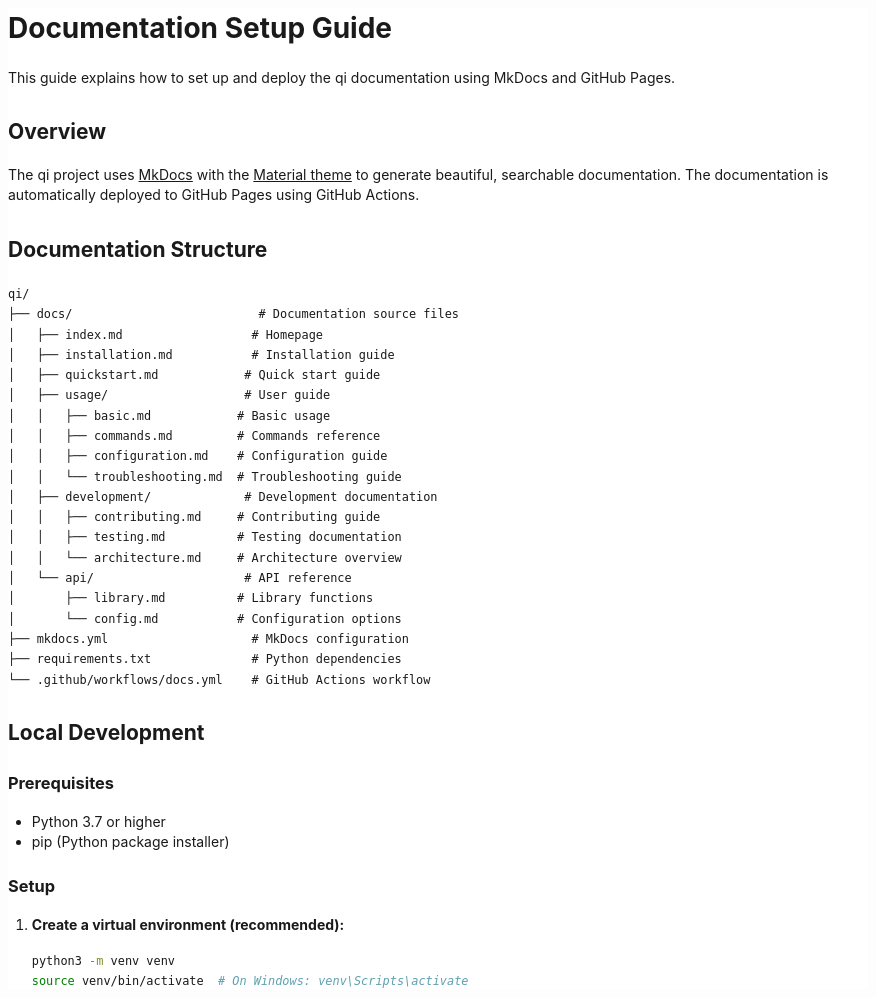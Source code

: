 # Documentation Setup Guide

This guide explains how to set up and deploy the qi documentation using MkDocs and GitHub Pages.

## Overview

The qi project uses [MkDocs](https://www.mkdocs.org/) with the
[Material theme](https://squidfunk.github.io/mkdocs-material/) to generate beautiful, searchable documentation.
The documentation is automatically deployed to GitHub Pages using GitHub Actions.

## Documentation Structure

```text
qi/
├── docs/                          # Documentation source files
│   ├── index.md                  # Homepage
│   ├── installation.md           # Installation guide
│   ├── quickstart.md            # Quick start guide
│   ├── usage/                   # User guide
│   │   ├── basic.md            # Basic usage
│   │   ├── commands.md         # Commands reference
│   │   ├── configuration.md    # Configuration guide
│   │   └── troubleshooting.md  # Troubleshooting guide
│   ├── development/             # Development documentation
│   │   ├── contributing.md     # Contributing guide
│   │   ├── testing.md          # Testing documentation
│   │   └── architecture.md     # Architecture overview
│   └── api/                     # API reference
│       ├── library.md          # Library functions
│       └── config.md           # Configuration options
├── mkdocs.yml                    # MkDocs configuration
├── requirements.txt              # Python dependencies
└── .github/workflows/docs.yml    # GitHub Actions workflow
```

## Local Development

### Prerequisites

- Python 3.7 or higher
- pip (Python package installer)

### Setup

1. **Create a virtual environment (recommended):**

   ```bash
   python3 -m venv venv
   source venv/bin/activate  # On Windows: venv\Scripts\activate
   ```
